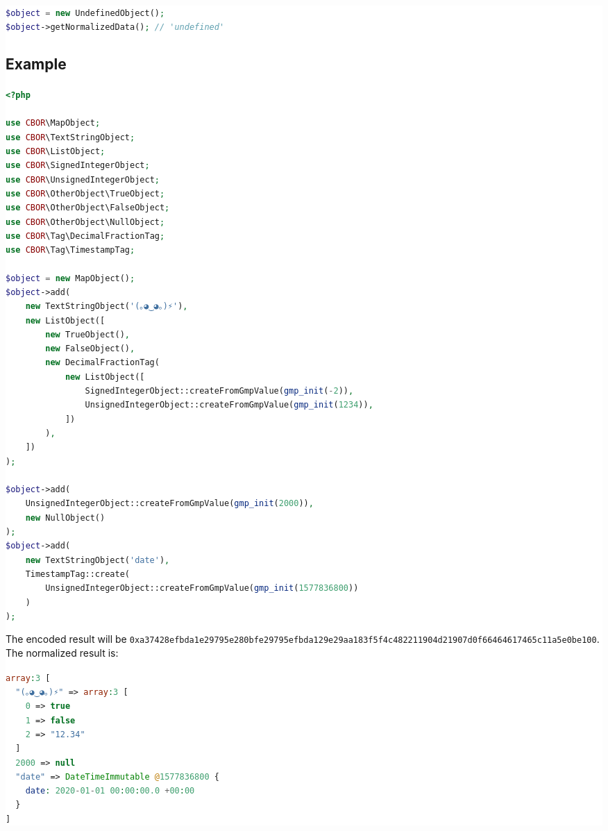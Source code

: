 ```php
$object = new UndefinedObject();
$object->getNormalizedData(); // 'undefined'
```

## Example

```php
<?php

use CBOR\MapObject;
use CBOR\TextStringObject;
use CBOR\ListObject;
use CBOR\SignedIntegerObject;
use CBOR\UnsignedIntegerObject;
use CBOR\OtherObject\TrueObject;
use CBOR\OtherObject\FalseObject;
use CBOR\OtherObject\NullObject;
use CBOR\Tag\DecimalFractionTag;
use CBOR\Tag\TimestampTag;

$object = new MapObject();
$object->add(
    new TextStringObject('(｡◕‿◕｡)⚡'),
    new ListObject([
        new TrueObject(),
        new FalseObject(),
        new DecimalFractionTag(
            new ListObject([
                SignedIntegerObject::createFromGmpValue(gmp_init(-2)),
                UnsignedIntegerObject::createFromGmpValue(gmp_init(1234)),
            ])
        ),
    ])
);

$object->add(
    UnsignedIntegerObject::createFromGmpValue(gmp_init(2000)),
    new NullObject()
);
$object->add(
    new TextStringObject('date'),
    TimestampTag::create(
        UnsignedIntegerObject::createFromGmpValue(gmp_init(1577836800))
    )
);
```

The encoded result will be `0xa37428efbda1e29795e280bfe29795efbda129e29aa183f5f4c482211904d21907d0f66464617465c11a5e0be100`.
The normalized result is:

```php
array:3 [
  "(｡◕‿◕｡)⚡" => array:3 [
    0 => true
    1 => false
    2 => "12.34"
  ]
  2000 => null
  "date" => DateTimeImmutable @1577836800 {
    date: 2020-01-01 00:00:00.0 +00:00
  }
]

```